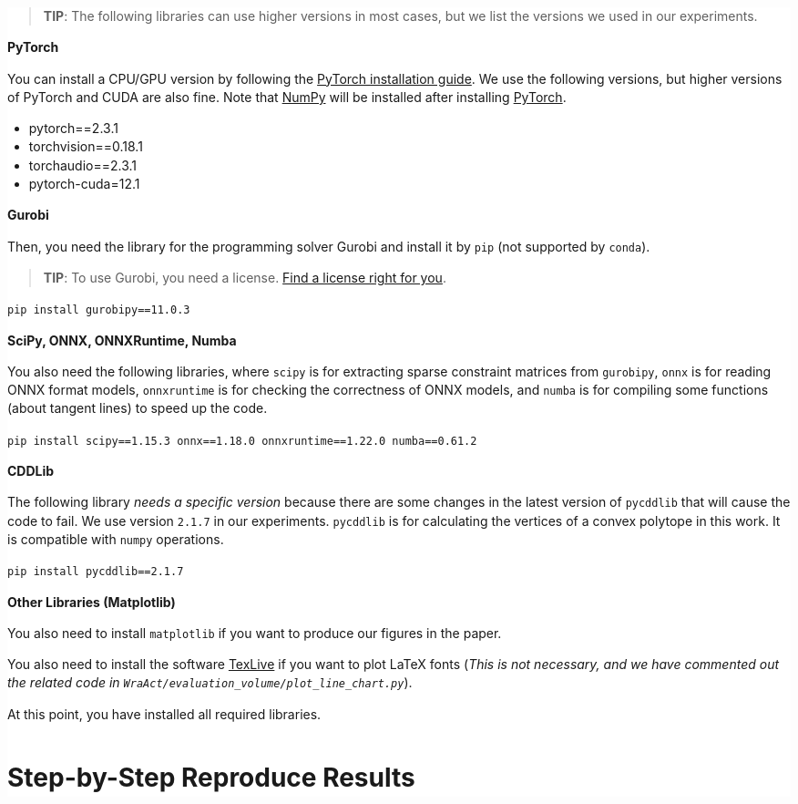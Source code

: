 > **TIP**: The following libraries can use higher versions in most cases, but we list the versions we used in our experiments.

**PyTorch**

You can install a CPU/GPU version by following the [PyTorch installation guide](https://pytorch.org/get-started/previous-versions/). We use the following versions, but higher versions of PyTorch and CUDA are also fine. Note that [NumPy](https://numpy.org/) will be installed after installing [PyTorch](https://pytorch.org/).

- pytorch==2.3.1
- torchvision==0.18.1
- torchaudio==2.3.1
- pytorch-cuda=12.1

**Gurobi**

Then, you need the library for the programming solver Gurobi and install it by `pip` (not supported by `conda`).
> **TIP**: To use Gurobi, you need a license. [Find a license right for you](https://www.gurobi.com/academia/academic-program-and-licenses/).

```cmd
pip install gurobipy==11.0.3
```

**SciPy, ONNX, ONNXRuntime, Numba**

You also need the following libraries, where `scipy` is for extracting sparse constraint matrices from `gurobipy`, `onnx` is for reading ONNX format models, `onnxruntime` is for checking the correctness of ONNX models, and `numba` is for compiling some functions (about tangent lines) to speed up the code.

```cmd
pip install scipy==1.15.3 onnx==1.18.0 onnxruntime==1.22.0 numba==0.61.2
```

**CDDLib**

The following library _needs a specific version_ because there are some changes in the latest version of `pycddlib` that will cause the code to fail. We use version `2.1.7` in our experiments. `pycddlib` is for calculating the vertices of a convex polytope in this work. It is compatible with `numpy` operations.

```cmd
pip install pycddlib==2.1.7
```

**Other Libraries (Matplotlib)**

You also need to install `matplotlib` if you want to produce our figures in the paper.

You also need to install the software [TexLive](https://www.tug.org/texlive/) if you want to plot LaTeX fonts (_This is not necessary, and we have commented out the related code in `WraAct/evaluation_volume/plot_line_chart.py`_).

At this point, you have installed all required libraries.

# Step-by-Step Reproduce Results
